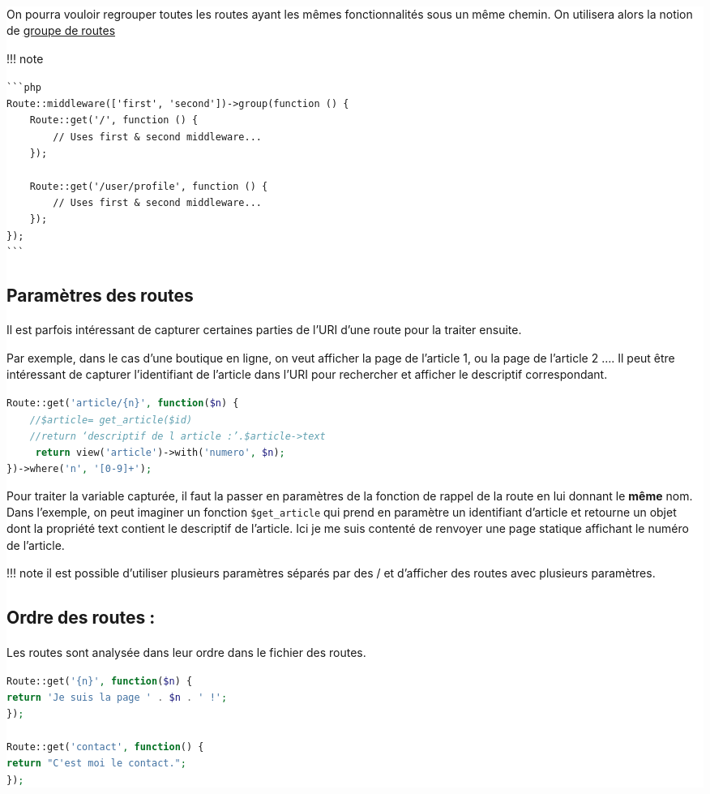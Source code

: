 On pourra vouloir regrouper toutes les routes ayant les mêmes fonctionnalités sous un même chemin. On utilisera alors la notion de [groupe de routes](https://laravel.com/docs/10.x/routing#route-groups)

!!! note 

    ```php
    Route::middleware(['first', 'second'])->group(function () {
        Route::get('/', function () {
            // Uses first & second middleware...
        });
    
        Route::get('/user/profile', function () {
            // Uses first & second middleware...
        });
    });
    ```

## Paramètres des routes

Il est parfois intéressant de capturer certaines parties de l’URI d’une route pour la traiter ensuite. <br />

Par exemple, dans le cas d’une boutique en ligne, on veut afficher la page de l’article 1, ou la page de l’article 2 …. Il peut être intéressant de capturer l’identifiant de l’article dans l’URI pour rechercher et afficher le descriptif correspondant.

```php 
Route::get('article/{n}', function($n) {
	//$article= get_article($id)
	//return ‘descriptif de l article :’.$article->text
     return view('article')->with('numero', $n);
})->where('n', '[0-9]+');
```

Pour traiter la variable capturée, il faut la passer en paramètres de la fonction de rappel de la route en lui donnant le **même** nom. Dans l’exemple, on peut imaginer un fonction `$get_article` qui prend en paramètre un identifiant d’article et retourne un objet dont la propriété text contient le descriptif de l’article. Ici je me suis contenté de renvoyer une page statique affichant le numéro de l’article.

!!! note 
    il est possible d’utiliser plusieurs paramètres séparés par des / et d’afficher des routes avec plusieurs paramètres.

## Ordre des routes :

Les routes sont analysée dans leur ordre dans le fichier des routes.<br />
```php
Route::get('{n}', function($n) {
return 'Je suis la page ' . $n . ' !';
});

Route::get('contact', function() {
return "C'est moi le contact.";
});
```

